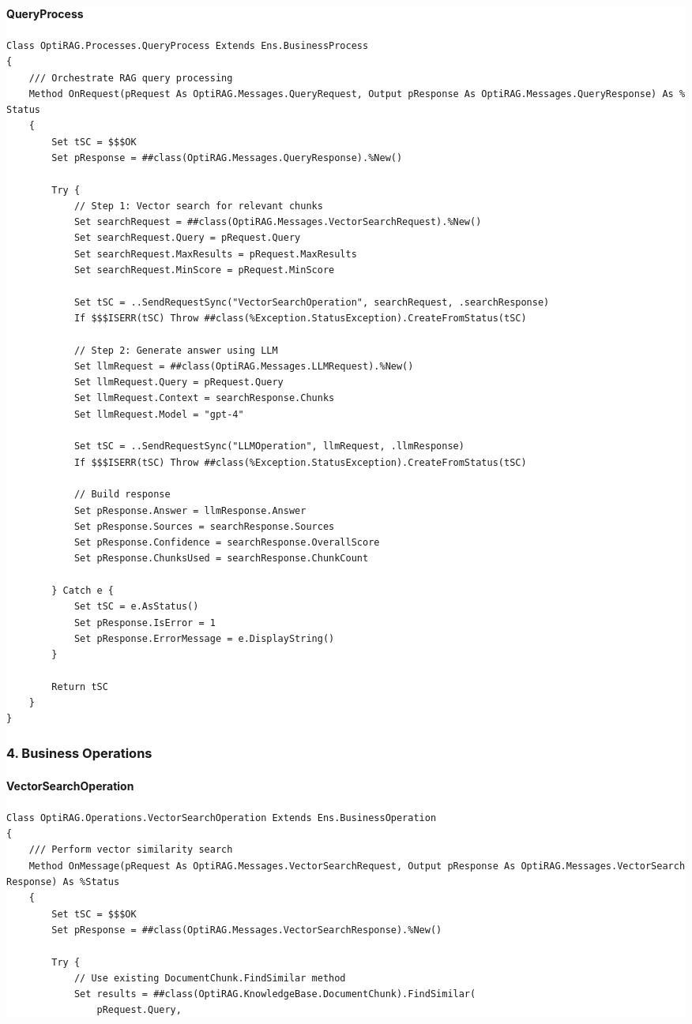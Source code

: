 #### QueryProcess
```objectscript
Class OptiRAG.Processes.QueryProcess Extends Ens.BusinessProcess
{
    /// Orchestrate RAG query processing
    Method OnRequest(pRequest As OptiRAG.Messages.QueryRequest, Output pResponse As OptiRAG.Messages.QueryResponse) As %Status
    {
        Set tSC = $$$OK
        Set pResponse = ##class(OptiRAG.Messages.QueryResponse).%New()
        
        Try {
            // Step 1: Vector search for relevant chunks
            Set searchRequest = ##class(OptiRAG.Messages.VectorSearchRequest).%New()
            Set searchRequest.Query = pRequest.Query
            Set searchRequest.MaxResults = pRequest.MaxResults
            Set searchRequest.MinScore = pRequest.MinScore
            
            Set tSC = ..SendRequestSync("VectorSearchOperation", searchRequest, .searchResponse)
            If $$$ISERR(tSC) Throw ##class(%Exception.StatusException).CreateFromStatus(tSC)
            
            // Step 2: Generate answer using LLM
            Set llmRequest = ##class(OptiRAG.Messages.LLMRequest).%New()
            Set llmRequest.Query = pRequest.Query
            Set llmRequest.Context = searchResponse.Chunks
            Set llmRequest.Model = "gpt-4"
            
            Set tSC = ..SendRequestSync("LLMOperation", llmRequest, .llmResponse)
            If $$$ISERR(tSC) Throw ##class(%Exception.StatusException).CreateFromStatus(tSC)
            
            // Build response
            Set pResponse.Answer = llmResponse.Answer
            Set pResponse.Sources = searchResponse.Sources
            Set pResponse.Confidence = searchResponse.OverallScore
            Set pResponse.ChunksUsed = searchResponse.ChunkCount
            
        } Catch e {
            Set tSC = e.AsStatus()
            Set pResponse.IsError = 1
            Set pResponse.ErrorMessage = e.DisplayString()
        }
        
        Return tSC
    }
}
```

### 4. Business Operations

#### VectorSearchOperation
```objectscript
Class OptiRAG.Operations.VectorSearchOperation Extends Ens.BusinessOperation
{
    /// Perform vector similarity search
    Method OnMessage(pRequest As OptiRAG.Messages.VectorSearchRequest, Output pResponse As OptiRAG.Messages.VectorSearchResponse) As %Status
    {
        Set tSC = $$$OK
        Set pResponse = ##class(OptiRAG.Messages.VectorSearchResponse).%New()
        
        Try {
            // Use existing DocumentChunk.FindSimilar method
            Set results = ##class(OptiRAG.KnowledgeBase.DocumentChunk).FindSimilar(
                pRequest.Query, 
```